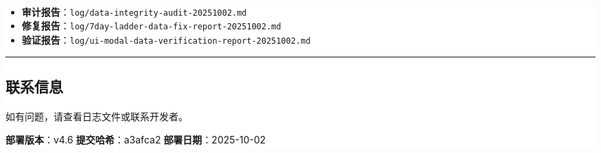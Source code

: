 - **审计报告**：`log/data-integrity-audit-20251002.md`
- **修复报告**：`log/7day-ladder-data-fix-report-20251002.md`
- **验证报告**：`log/ui-modal-data-verification-report-20251002.md`

---

## 联系信息

如有问题，请查看日志文件或联系开发者。

**部署版本**：v4.6
**提交哈希**：a3afca2
**部署日期**：2025-10-02
